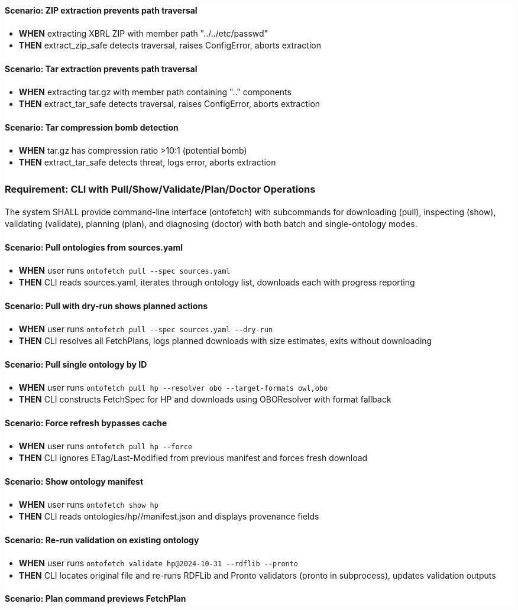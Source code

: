 #### Scenario: ZIP extraction prevents path traversal

- **WHEN** extracting XBRL ZIP with member path "../../etc/passwd"
- **THEN** extract_zip_safe detects traversal, raises ConfigError, aborts extraction

#### Scenario: Tar extraction prevents path traversal

- **WHEN** extracting tar.gz with member path containing ".." components
- **THEN** extract_tar_safe detects traversal, raises ConfigError, aborts extraction

#### Scenario: Tar compression bomb detection

- **WHEN** tar.gz has compression ratio >10:1 (potential bomb)
- **THEN** extract_tar_safe detects threat, logs error, aborts extraction

### Requirement: CLI with Pull/Show/Validate/Plan/Doctor Operations

The system SHALL provide command-line interface (ontofetch) with subcommands for downloading (pull), inspecting (show), validating (validate), planning (plan), and diagnosing (doctor) with both batch and single-ontology modes.

#### Scenario: Pull ontologies from sources.yaml

- **WHEN** user runs `ontofetch pull --spec sources.yaml`
- **THEN** CLI reads sources.yaml, iterates through ontology list, downloads each with progress reporting

#### Scenario: Pull with dry-run shows planned actions

- **WHEN** user runs `ontofetch pull --spec sources.yaml --dry-run`
- **THEN** CLI resolves all FetchPlans, logs planned downloads with size estimates, exits without downloading

#### Scenario: Pull single ontology by ID

- **WHEN** user runs `ontofetch pull hp --resolver obo --target-formats owl,obo`
- **THEN** CLI constructs FetchSpec for HP and downloads using OBOResolver with format fallback

#### Scenario: Force refresh bypasses cache

- **WHEN** user runs `ontofetch pull hp --force`
- **THEN** CLI ignores ETag/Last-Modified from previous manifest and forces fresh download

#### Scenario: Show ontology manifest

- **WHEN** user runs `ontofetch show hp`
- **THEN** CLI reads ontologies/hp/<latest-version>/manifest.json and displays provenance fields

#### Scenario: Re-run validation on existing ontology

- **WHEN** user runs `ontofetch validate hp@2024-10-31 --rdflib --pronto`
- **THEN** CLI locates original file and re-runs RDFLib and Pronto validators (pronto in subprocess), updates validation outputs

#### Scenario: Plan command previews FetchPlan

